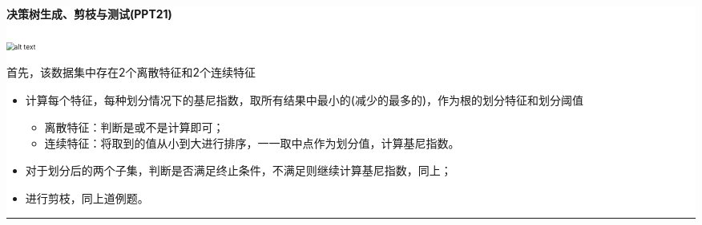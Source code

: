 #### 决策树生成、剪枝与测试(PPT21)

<p >
    <img src="https://hhhi21g.github.io/assets/img/deepLearning/deepLearning/d147.png" alt="alt text" style="zoom:60%;" />
</p>

首先，该数据集中存在2个离散特征和2个连续特征

- 计算每个特征，每种划分情况下的基尼指数，取所有结果中最小的(减少的最多的)，作为根的划分特征和划分阈值
  - 离散特征：判断是或不是计算即可；
  - 连续特征：将取到的值从小到大进行排序，一一取中点作为划分值，计算基尼指数。

- 对于划分后的两个子集，判断是否满足终止条件，不满足则继续计算基尼指数，同上；

- 进行剪枝，同上道例题。

****